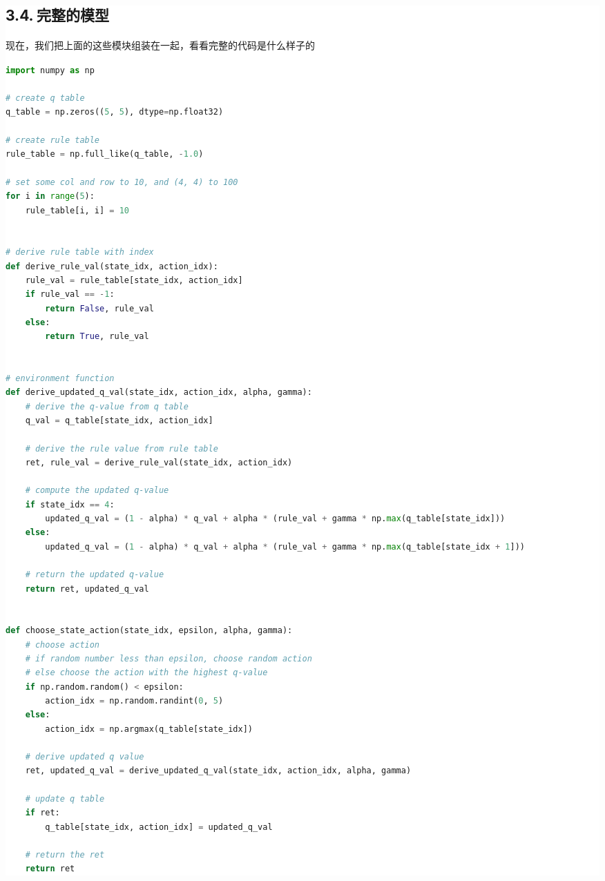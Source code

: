 ## 3.4. 完整的模型
现在，我们把上面的这些模块组装在一起，看看完整的代码是什么样子的
```python
import numpy as np

# create q table
q_table = np.zeros((5, 5), dtype=np.float32)

# create rule table 
rule_table = np.full_like(q_table, -1.0)

# set some col and row to 10, and (4, 4) to 100
for i in range(5):
    rule_table[i, i] = 10


# derive rule table with index
def derive_rule_val(state_idx, action_idx):
    rule_val = rule_table[state_idx, action_idx]
    if rule_val == -1:
        return False, rule_val
    else:
        return True, rule_val


# environment function
def derive_updated_q_val(state_idx, action_idx, alpha, gamma):
    # derive the q-value from q table
    q_val = q_table[state_idx, action_idx]

    # derive the rule value from rule table
    ret, rule_val = derive_rule_val(state_idx, action_idx)

    # compute the updated q-value
    if state_idx == 4:
        updated_q_val = (1 - alpha) * q_val + alpha * (rule_val + gamma * np.max(q_table[state_idx]))
    else:
        updated_q_val = (1 - alpha) * q_val + alpha * (rule_val + gamma * np.max(q_table[state_idx + 1]))

    # return the updated q-value
    return ret, updated_q_val


def choose_state_action(state_idx, epsilon, alpha, gamma):
    # choose action
    # if random number less than epsilon, choose random action
    # else choose the action with the highest q-value
    if np.random.random() < epsilon:
        action_idx = np.random.randint(0, 5)
    else:
        action_idx = np.argmax(q_table[state_idx])

    # derive updated q value
    ret, updated_q_val = derive_updated_q_val(state_idx, action_idx, alpha, gamma)

    # update q table
    if ret:
        q_table[state_idx, action_idx] = updated_q_val

    # return the ret
    return ret
```